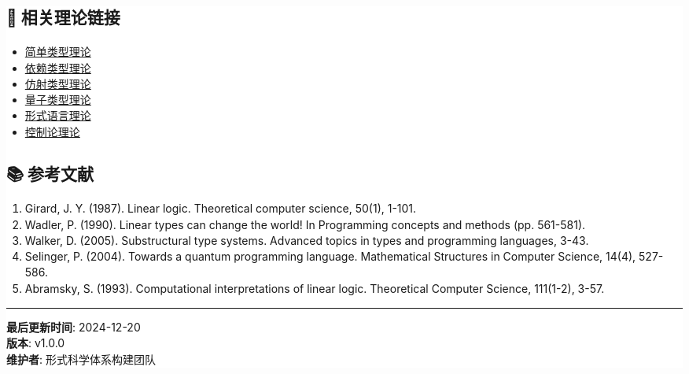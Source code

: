 ## 🔗 **相关理论链接**

- [简单类型理论](../01_简单类型理论/01_简单类型基础理论.md)
- [依赖类型理论](../02_依赖类型理论/01_依赖类型基础理论.md)
- [仿射类型理论](../04_仿射类型理论/01_仿射类型基础理论.md)
- [量子类型理论](../05_量子类型理论/01_量子类型基础理论.md)
- [形式语言理论](../../03_Formal_Language_Theory/01_形式语法理论/01_形式语法基础理论.md)
- [控制论理论](../../05_Control_Theory/01_经典控制论/01_经典控制论基础理论.md)

## 📚 **参考文献**

1. Girard, J. Y. (1987). Linear logic. Theoretical computer science, 50(1), 1-101.
2. Wadler, P. (1990). Linear types can change the world! In Programming concepts and methods (pp. 561-581).
3. Walker, D. (2005). Substructural type systems. Advanced topics in types and programming languages, 3-43.
4. Selinger, P. (2004). Towards a quantum programming language. Mathematical Structures in Computer Science, 14(4), 527-586.
5. Abramsky, S. (1993). Computational interpretations of linear logic. Theoretical Computer Science, 111(1-2), 3-57.

---

**最后更新时间**: 2024-12-20  
**版本**: v1.0.0  
**维护者**: 形式科学体系构建团队
